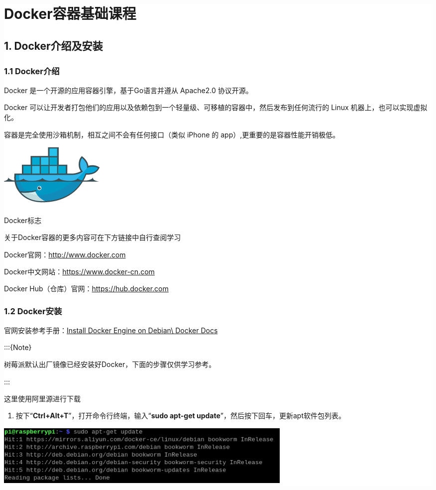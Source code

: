 # Docker容器基础课程

## 1.  Docker介绍及安装

### 1.1 Docker介绍

Docker 是一个开源的应用容器引擎，基于Go语言并遵从 Apache2.0 协议开源。

Docker 可以让开发者打包他们的应用以及依赖包到一个轻量级、可移植的容器中，然后发布到任何流行的 Linux 机器上，也可以实现虚拟化。

容器是完全使用沙箱机制，相互之间不会有任何接口（类似 iPhone 的 app）,更重要的是容器性能开销极低。

<img src="../_static/media/chapter_5/section_1/image1.png" style="width:2.07292in;height:1.23958in" alt="docker01" />

Docker标志

关于Docker容器的更多内容可在下方链接中自行查阅学习

Docker官网：http://www.docker.com

Docker中文网站：https://www.docker-cn.com

Docker Hub（仓库）官网：https://hub.docker.com

### 1.2 Docker安装

官网安装参考手册：[Install Docker Engine on Debian\ Docker Docs](https://docs.docker.com/engine/install/debian/)

:::{Note}

树莓派默认出厂镜像已经安装好Docker，下面的步骤仅供学习参考。

:::

这里使用阿里源进行下载

1)  按下“**Ctrl+Alt+T**”，打开命令行终端，输入“**sudo apt-get update**”，然后按下回车，更新apt软件包列表。

<img src="../_static/media/chapter_5/section_1/image2.png" style="width:5.76667in;height:1.15417in" />
